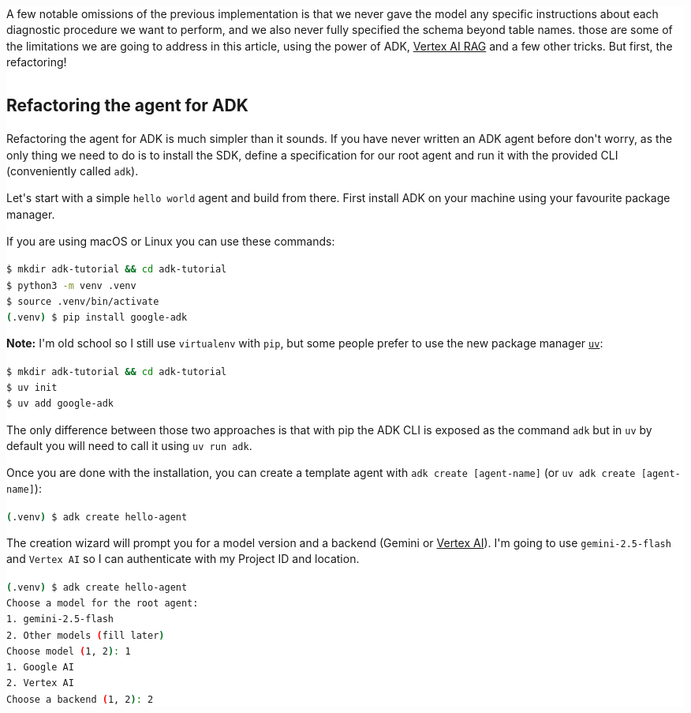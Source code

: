 A few notable omissions of the previous implementation is that we never gave the model any specific instructions about each diagnostic procedure we want to perform, and we also never fully specified the schema beyond table names. those are some of the limitations we are going to address in this article, using the power of ADK, [Vertex AI RAG](https://cloud.google.com/vertex-ai/docs/generative-ai/rag?utm_campaign=CDR_0x72884f69_default_b427567312&utm_medium=external&utm_source=blog) and a few other tricks. But first, the refactoring!

## Refactoring the agent for ADK

Refactoring the agent for ADK is much simpler than it sounds. If you have never written an ADK agent before don't worry, as the only thing we need to do is to install the SDK, define a specification for our root agent and run it with the provided CLI (conveniently called `adk`).

Let's start with a simple `hello world` agent and build from there. First install ADK on your machine using your favourite package manager.

If you are using macOS or Linux you can use these commands:

```sh
$ mkdir adk-tutorial && cd adk-tutorial
$ python3 -m venv .venv
$ source .venv/bin/activate
(.venv) $ pip install google-adk
```
**Note:** I'm old school so I still use `virtualenv` with `pip`, but some people prefer to use the new package manager [`uv`](https://github.com/astral-sh/uv):
```sh
$ mkdir adk-tutorial && cd adk-tutorial
$ uv init
$ uv add google-adk
```
The only difference between those two approaches is that with pip the ADK CLI is exposed as the command `adk` but in `uv` by default you will need to call it using `uv run adk`.

Once you are done with the installation, you can create a template agent with `adk create [agent-name]` (or `uv adk create [agent-name]`):

```sh
(.venv) $ adk create hello-agent
```

The creation wizard will prompt you for a model version and a backend (Gemini or [Vertex AI](https://cloud.google.com/vertex-ai?utm_campaign=CDR_0x72884f69_default_b427567312&utm_medium=external&utm_source=blog)). I'm going to use `gemini-2.5-flash` and `Vertex AI` so I can authenticate with my Project ID and location.

```sh
(.venv) $ adk create hello-agent
Choose a model for the root agent:
1. gemini-2.5-flash
2. Other models (fill later)
Choose model (1, 2): 1
1. Google AI
2. Vertex AI
Choose a backend (1, 2): 2
```
